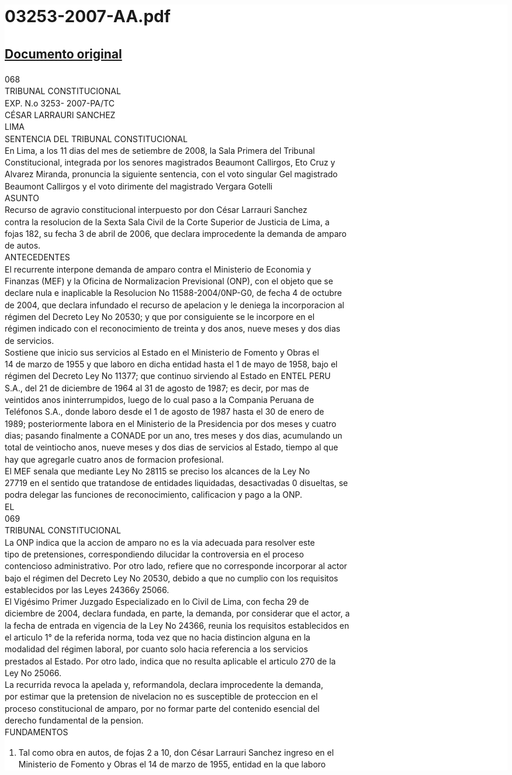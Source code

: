 
03253-2007-AA.pdf
=================
  
[Documento original](https://tc.gob.pe/jurisprudencia/2008/03253-2007-AA.pdf)  
---  
  
068  
TRIBUNAL CONSTITUCIONAL  
EXP. N.o 3253- 2007-PA/TC  
CÉSAR LARRAURI SANCHEZ  
LIMA  
SENTENCIA DEL TRIBUNAL CONSTITUCIONAL  
En Lima, a los 11 dias del mes de setiembre de 2008, la Sala Primera del Tribunal  
Constitucional, integrada por los senores magistrados Beaumont Callirgos, Eto Cruz y  
Alvarez Miranda, pronuncia la siguiente sentencia, con el voto singular Gel magistrado  
Beaumont Callirgos y el voto dirimente del magistrado Vergara Gotelli  
ASUNTO  
Recurso de agravio constitucional interpuesto por don César Larrauri Sanchez  
contra la resolucion de la Sexta Sala Civil de la Corte Superior de Justicia de Lima, a  
fojas 182, su fecha 3 de abril de 2006, que declara improcedente la demanda de amparo  
de autos.  
ANTECEDENTES  
El recurrente interpone demanda de amparo contra el Ministerio de Economia y  
Finanzas (MEF) y la Oficina de Normalizacion Previsional (ONP), con el objeto que se  
declare nula e inaplicable la Resolucion No 11588-2004/0NP-G0, de fecha 4 de octubre  
de 2004, que declara infundado el recurso de apelacion y le deniega la incorporacion al  
régimen del Decreto Ley No 20530; y que por consiguiente se le incorpore en el  
régimen indicado con el reconocimiento de treinta y dos anos, nueve meses y dos dias  
de servicios.  
Sostiene que inicio sus servicios al Estado en el Ministerio de Fomento y Obras el  
14 de marzo de 1955 y que laboro en dicha entidad hasta el 1 de mayo de 1958, bajo el  
régimen del Decreto Ley No 11377; que continuo sirviendo al Estado en ENTEL PERU  
S.A., del 21 de diciembre de 1964 al 31 de agosto de 1987; es decir, por mas de  
veintidos anos ininterrumpidos, luego de lo cual paso a la Compania Peruana de  
Teléfonos S.A., donde laboro desde el 1 de agosto de 1987 hasta el 30 de enero de  
1989; posteriormente labora en el Ministerio de la Presidencia por dos meses y cuatro  
dias; pasando finalmente a CONADE por un ano, tres meses y dos dias, acumulando un  
total de veintiocho anos, nueve meses y dos dias de servicios al Estado, tiempo al que  
hay que agregarle cuatro anos de formacion profesional.  
El MEF senala que mediante Ley No 28115 se preciso los alcances de la Ley No  
27719 en el sentido que tratandose de entidades liquidadas, desactivadas 0 disueltas, se  
podra delegar las funciones de reconocimiento, calificacion y pago a la ONP.  
EL  
069  
TRIBUNAL CONSTITUCIONAL  
La ONP indica que la accion de amparo no es la via adecuada para resolver este  
tipo de pretensiones, correspondiendo dilucidar la controversia en el proceso  
contencioso administrativo. Por otro lado, refiere que no corresponde incorporar al actor  
bajo el régimen del Decreto Ley No 20530, debido a que no cumplio con los requisitos  
establecidos por las Leyes 24366y 25066.  
El Vigésimo Primer Juzgado Especializado en lo Civil de Lima, con fecha 29 de  
diciembre de 2004, declara fundada, en parte, la demanda, por considerar que el actor, a  
la fecha de entrada en vigencia de la Ley No 24366, reunia los requisitos establecidos en  
el articulo 1° de la referida norma, toda vez que no hacia distincion alguna en la  
modalidad del régimen laboral, por cuanto solo hacia referencia a los servicios  
prestados al Estado. Por otro lado, indica que no resulta aplicable el articulo 270 de la  
Ley No 25066.  
La recurrida revoca la apelada y, reformandola, declara improcedente la demanda,  
por estimar que la pretension de nivelacion no es susceptible de proteccion en el  
proceso constitucional de amparo, por no formar parte del contenido esencial del  
derecho fundamental de la pension.  
FUNDAMENTOS  
1. Tal como obra en autos, de fojas 2 a 10, don César Larrauri Sanchez ingreso en el  
Ministerio de Fomento y Obras el 14 de marzo de 1955, entidad en la que laboro  